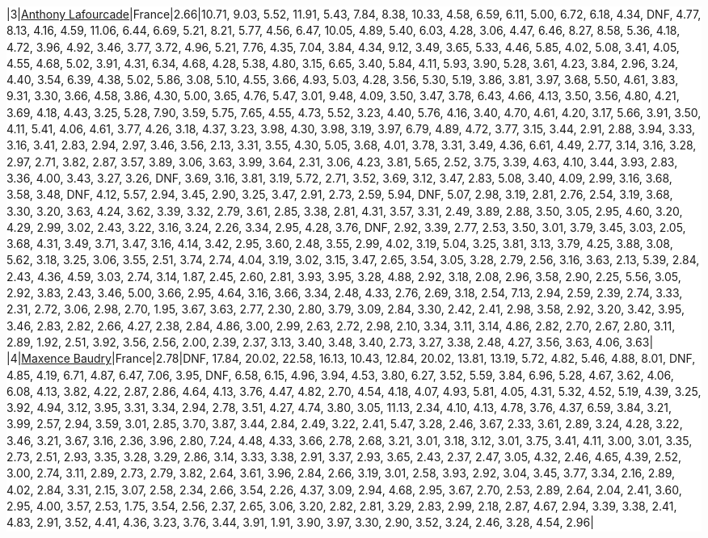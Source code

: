 |3|[Anthony Lafourcade](https://www.worldcubeassociation.org/persons/2014LAFO01)|France|2.66|10.71, 9.03, 5.52, 11.91, 5.43, 7.84, 8.38, 10.33, 4.58, 6.59, 6.11, 5.00, 6.72, 6.18, 4.34, DNF, 4.77, 8.13, 4.16, 4.59, 11.06, 6.44, 6.69, 5.21, 8.21, 5.77, 4.56, 6.47, 10.05, 4.89, 5.40, 6.03, 4.28, 3.06, 4.47, 6.46, 8.27, 8.58, 5.36, 4.18, 4.72, 3.96, 4.92, 3.46, 3.77, 3.72, 4.96, 5.21, 7.76, 4.35, 7.04, 3.84, 4.34, 9.12, 3.49, 3.65, 5.33, 4.46, 5.85, 4.02, 5.08, 3.41, 4.05, 4.55, 4.68, 5.02, 3.91, 4.31, 6.34, 4.68, 4.28, 5.38, 4.80, 3.15, 6.65, 3.40, 5.84, 4.11, 5.93, 3.90, 5.28, 3.61, 4.23, 3.84, 2.96, 3.24, 4.40, 3.54, 6.39, 4.38, 5.02, 5.86, 3.08, 5.10, 4.55, 3.66, 4.93, 5.03, 4.28, 3.56, 5.30, 5.19, 3.86, 3.81, 3.97, 3.68, 5.50, 4.61, 3.83, 9.31, 3.30, 3.66, 4.58, 3.86, 4.30, 5.00, 3.65, 4.76, 5.47, 3.01, 9.48, 4.09, 3.50, 3.47, 3.78, 6.43, 4.66, 4.13, 3.50, 3.56, 4.80, 4.21, 3.69, 4.18, 4.43, 3.25, 5.28, 7.90, 3.59, 5.75, 7.65, 4.55, 4.73, 5.52, 3.23, 4.40, 5.76, 4.16, 3.40, 4.70, 4.61, 4.20, 3.17, 5.66, 3.91, 3.50, 4.11, 5.41, 4.06, 4.61, 3.77, 4.26, 3.18, 4.37, 3.23, 3.98, 4.30, 3.98, 3.19, 3.97, 6.79, 4.89, 4.72, 3.77, 3.15, 3.44, 2.91, 2.88, 3.94, 3.33, 3.16, 3.41, 2.83, 2.94, 2.97, 3.46, 3.56, 2.13, 3.31, 3.55, 4.30, 5.05, 3.68, 4.01, 3.78, 3.31, 3.49, 4.36, 6.61, 4.49, 2.77, 3.14, 3.16, 3.28, 2.97, 2.71, 3.82, 2.87, 3.57, 3.89, 3.06, 3.63, 3.99, 3.64, 2.31, 3.06, 4.23, 3.81, 5.65, 2.52, 3.75, 3.39, 4.63, 4.10, 3.44, 3.93, 2.83, 3.36, 4.00, 3.43, 3.27, 3.26, DNF, 3.69, 3.16, 3.81, 3.19, 5.72, 2.71, 3.52, 3.69, 3.12, 3.47, 2.83, 5.08, 3.40, 4.09, 2.99, 3.16, 3.68, 3.58, 3.48, DNF, 4.12, 5.57, 2.94, 3.45, 2.90, 3.25, 3.47, 2.91, 2.73, 2.59, 5.94, DNF, 5.07, 2.98, 3.19, 2.81, 2.76, 2.54, 3.19, 3.68, 3.30, 3.20, 3.63, 4.24, 3.62, 3.39, 3.32, 2.79, 3.61, 2.85, 3.38, 2.81, 4.31, 3.57, 3.31, 2.49, 3.89, 2.88, 3.50, 3.05, 2.95, 4.60, 3.20, 4.29, 2.99, 3.02, 2.43, 3.22, 3.16, 3.24, 2.26, 3.34, 2.95, 4.28, 3.76, DNF, 2.92, 3.39, 2.77, 2.53, 3.50, 3.01, 3.79, 3.45, 3.03, 2.05, 3.68, 4.31, 3.49, 3.71, 3.47, 3.16, 4.14, 3.42, 2.95, 3.60, 2.48, 3.55, 2.99, 4.02, 3.19, 5.04, 3.25, 3.81, 3.13, 3.79, 4.25, 3.88, 3.08, 5.62, 3.18, 3.25, 3.06, 3.55, 2.51, 3.74, 2.74, 4.04, 3.19, 3.02, 3.15, 3.47, 2.65, 3.54, 3.05, 3.28, 2.79, 2.56, 3.16, 3.63, 2.13, 5.39, 2.84, 2.43, 4.36, 4.59, 3.03, 2.74, 3.14, 1.87, 2.45, 2.60, 2.81, 3.93, 3.95, 3.28, 4.88, 2.92, 3.18, 2.08, 2.96, 3.58, 2.90, 2.25, 5.56, 3.05, 2.92, 3.83, 2.43, 3.46, 5.00, 3.66, 2.95, 4.64, 3.16, 3.66, 3.34, 2.48, 4.33, 2.76, 2.69, 3.18, 2.54, 7.13, 2.94, 2.59, 2.39, 2.74, 3.33, 2.31, 2.72, 3.06, 2.98, 2.70, 1.95, 3.67, 3.63, 2.77, 2.30, 2.80, 3.79, 3.09, 2.84, 3.30, 2.42, 2.41, 2.98, 3.58, 2.92, 3.20, 3.42, 3.95, 3.46, 2.83, 2.82, 2.66, 4.27, 2.38, 2.84, 4.86, 3.00, 2.99, 2.63, 2.72, 2.98, 2.10, 3.34, 3.11, 3.14, 4.86, 2.82, 2.70, 2.67, 2.80, 3.11, 2.89, 1.92, 2.51, 3.92, 3.56, 2.56, 2.00, 2.39, 2.37, 3.13, 3.40, 3.48, 3.40, 2.73, 3.27, 3.38, 2.48, 4.27, 3.56, 3.63, 4.06, 3.63|  
|4|[Maxence Baudry](https://www.worldcubeassociation.org/persons/2014BAUD02)|France|2.78|DNF, 17.84, 20.02, 22.58, 16.13, 10.43, 12.84, 20.02, 13.81, 13.19, 5.72, 4.82, 5.46, 4.88, 8.01, DNF, 4.85, 4.19, 6.71, 4.87, 6.47, 7.06, 3.95, DNF, 6.58, 6.15, 4.96, 3.94, 4.53, 3.80, 6.27, 3.52, 5.59, 3.84, 6.96, 5.28, 4.67, 3.62, 4.06, 6.08, 4.13, 3.82, 4.22, 2.87, 2.86, 4.64, 4.13, 3.76, 4.47, 4.82, 2.70, 4.54, 4.18, 4.07, 4.93, 5.81, 4.05, 4.31, 5.32, 4.52, 5.19, 4.39, 3.25, 3.92, 4.94, 3.12, 3.95, 3.31, 3.34, 2.94, 2.78, 3.51, 4.27, 4.74, 3.80, 3.05, 11.13, 2.34, 4.10, 4.13, 4.78, 3.76, 4.37, 6.59, 3.84, 3.21, 3.99, 2.57, 2.94, 3.59, 3.01, 2.85, 3.70, 3.87, 3.44, 2.84, 2.49, 3.22, 2.41, 5.47, 3.28, 2.46, 3.67, 2.33, 3.61, 2.89, 3.24, 4.28, 3.22, 3.46, 3.21, 3.67, 3.16, 2.36, 3.96, 2.80, 7.24, 4.48, 4.33, 3.66, 2.78, 2.68, 3.21, 3.01, 3.18, 3.12, 3.01, 3.75, 3.41, 4.11, 3.00, 3.01, 3.35, 2.73, 2.51, 2.93, 3.35, 3.28, 3.29, 2.86, 3.14, 3.33, 3.38, 2.91, 3.37, 2.93, 3.65, 2.43, 2.37, 2.47, 3.05, 4.32, 2.46, 4.65, 4.39, 2.52, 3.00, 2.74, 3.11, 2.89, 2.73, 2.79, 3.82, 2.64, 3.61, 3.96, 2.84, 2.66, 3.19, 3.01, 2.58, 3.93, 2.92, 3.04, 3.45, 3.77, 3.34, 2.16, 2.89, 4.02, 2.84, 3.31, 2.15, 3.07, 2.58, 2.34, 2.66, 3.54, 2.26, 4.37, 3.09, 2.94, 4.68, 2.95, 3.67, 2.70, 2.53, 2.89, 2.64, 2.04, 2.41, 3.60, 2.95, 4.00, 3.57, 2.53, 1.75, 3.54, 2.56, 2.37, 2.65, 3.06, 3.20, 2.82, 2.81, 3.29, 2.83, 2.99, 2.18, 2.87, 4.67, 2.94, 3.39, 3.38, 2.41, 4.83, 2.91, 3.52, 4.41, 4.36, 3.23, 3.76, 3.44, 3.91, 1.91, 3.90, 3.97, 3.30, 2.90, 3.52, 3.24, 2.46, 3.28, 4.54, 2.96|  